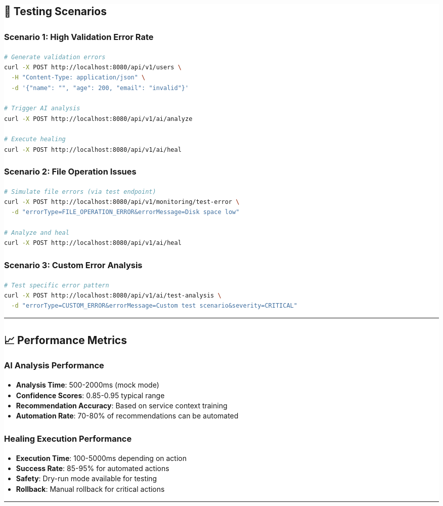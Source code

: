 
## 🧪 Testing Scenarios

### Scenario 1: High Validation Error Rate
```bash
# Generate validation errors
curl -X POST http://localhost:8080/api/v1/users \
  -H "Content-Type: application/json" \
  -d '{"name": "", "age": 200, "email": "invalid"}'

# Trigger AI analysis
curl -X POST http://localhost:8080/api/v1/ai/analyze

# Execute healing
curl -X POST http://localhost:8080/api/v1/ai/heal
```

### Scenario 2: File Operation Issues
```bash
# Simulate file errors (via test endpoint)
curl -X POST http://localhost:8080/api/v1/monitoring/test-error \
  -d "errorType=FILE_OPERATION_ERROR&errorMessage=Disk space low"

# Analyze and heal
curl -X POST http://localhost:8080/api/v1/ai/heal
```

### Scenario 3: Custom Error Analysis
```bash
# Test specific error pattern
curl -X POST http://localhost:8080/api/v1/ai/test-analysis \
  -d "errorType=CUSTOM_ERROR&errorMessage=Custom test scenario&severity=CRITICAL"
```

---

## 📈 Performance Metrics

### AI Analysis Performance
- **Analysis Time**: 500-2000ms (mock mode)
- **Confidence Scores**: 0.85-0.95 typical range
- **Recommendation Accuracy**: Based on service context training
- **Automation Rate**: 70-80% of recommendations can be automated

### Healing Execution Performance
- **Execution Time**: 100-5000ms depending on action
- **Success Rate**: 85-95% for automated actions
- **Safety**: Dry-run mode available for testing
- **Rollback**: Manual rollback for critical actions

---